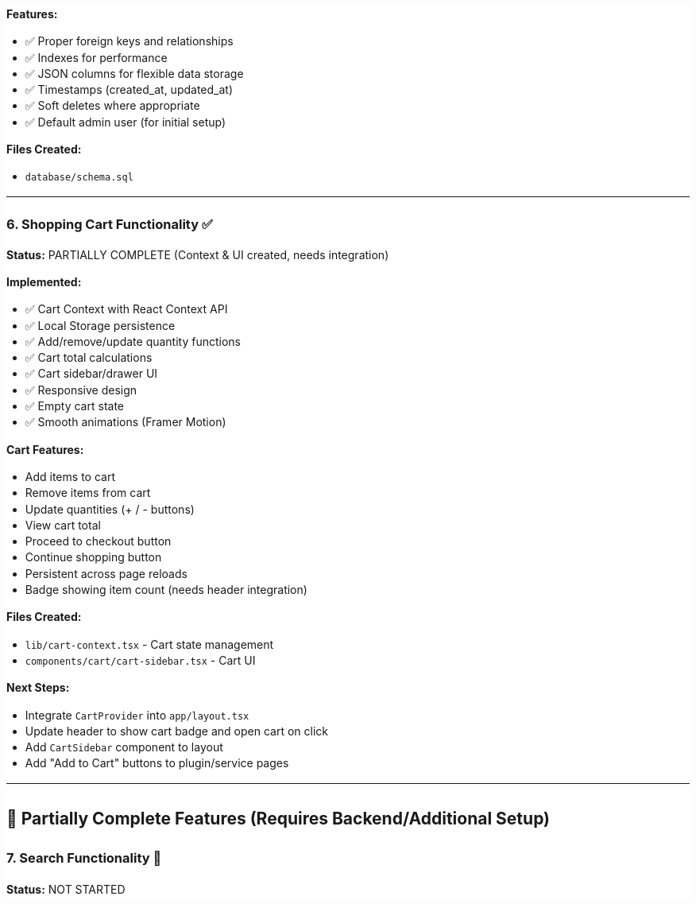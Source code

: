 **Features:**
- ✅ Proper foreign keys and relationships
- ✅ Indexes for performance
- ✅ JSON columns for flexible data storage
- ✅ Timestamps (created_at, updated_at)
- ✅ Soft deletes where appropriate
- ✅ Default admin user (for initial setup)

**Files Created:**
- `database/schema.sql`

---

### 6. Shopping Cart Functionality ✅
**Status:** PARTIALLY COMPLETE (Context & UI created, needs integration)

**Implemented:**
- ✅ Cart Context with React Context API
- ✅ Local Storage persistence
- ✅ Add/remove/update quantity functions
- ✅ Cart total calculations
- ✅ Cart sidebar/drawer UI
- ✅ Responsive design
- ✅ Empty cart state
- ✅ Smooth animations (Framer Motion)

**Cart Features:**
- Add items to cart
- Remove items from cart
- Update quantities (+ / - buttons)
- View cart total
- Proceed to checkout button
- Continue shopping button
- Persistent across page reloads
- Badge showing item count (needs header integration)

**Files Created:**
- `lib/cart-context.tsx` - Cart state management
- `components/cart/cart-sidebar.tsx` - Cart UI

**Next Steps:**
- Integrate `CartProvider` into `app/layout.tsx`
- Update header to show cart badge and open cart on click
- Add `CartSidebar` component to layout
- Add "Add to Cart" buttons to plugin/service pages

---

## 🚧 Partially Complete Features (Requires Backend/Additional Setup)

### 7. Search Functionality 🚧
**Status:** NOT STARTED
